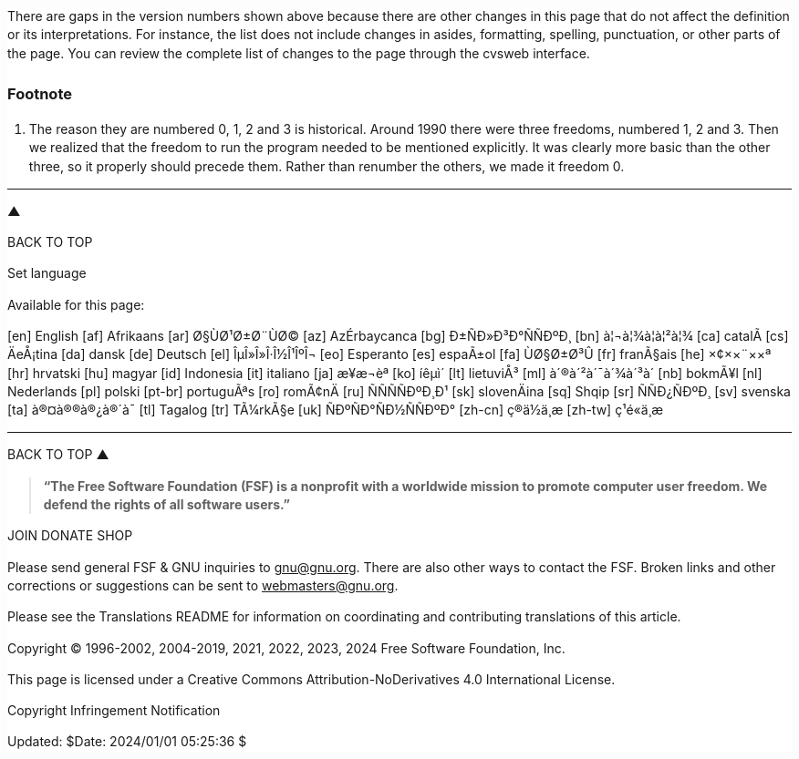 

There are gaps in the version numbers shown above because there are other changes in this page that do not affect the definition or its interpretations. For instance, the list does not include changes in asides, formatting, spelling, punctuation, or other parts of the page. You can review the complete list of changes to the page through the cvsweb interface.

### Footnote

  1. The reason they are numbered 0, 1, 2 and 3 is historical. Around 1990 there were three freedoms, numbered 1, 2 and 3. Then we realized that the freedom to run the program needed to be mentioned explicitly. It was clearly more basic than the other three, so it properly should precede them. Rather than renumber the others, we made it freedom 0.



* * *

**▲**

BACK TO TOP

Set language 

Available for this page:

[en] English [af] Afrikaans [ar] Ø§ÙØ¹Ø±Ø¨ÙØ© [az] AzÉrbaycanca [bg] Ð±ÑÐ»Ð³Ð°ÑÑÐºÐ¸ [bn] à¦¬à¦¾à¦à¦²à¦¾ [ca] catalÃ  [cs] ÄeÅ¡tina [da] dansk [de] Deutsch [el] ÎµÎ»Î»Î·Î½Î¹ÎºÎ¬ [eo] Esperanto [es] espaÃ±ol [fa] ÙØ§Ø±Ø³Û [fr] franÃ§ais [he] ×¢××¨××ª [hr] hrvatski [hu] magyar [id] Indonesia [it] italiano [ja] æ¥æ¬èª [ko] íêµ­ì´ [lt] lietuviÅ³ [ml] à´®à´²à´¯à´¾à´³à´ [nb] bokmÃ¥l [nl] Nederlands [pl] polski [pt-br] portuguÃªs [ro] romÃ¢nÄ [ru] ÑÑÑÑÐºÐ¸Ð¹ [sk] slovenÄina [sq] Shqip [sr] ÑÑÐ¿ÑÐºÐ¸ [sv] svenska [ta] à®¤à®®à®¿à®´à¯ [tl] Tagalog [tr] TÃ¼rkÃ§e [uk] ÑÐºÑÐ°ÑÐ½ÑÑÐºÐ° [zh-cn] ç®ä½ä¸­æ [zh-tw] ç¹é«ä¸­æ

* * *

BACK TO TOP ▲

> **“The Free Software Foundation (FSF) is a nonprofit with a worldwide mission to promote computer user freedom. We defend the rights of all software users.”**

JOIN DONATE SHOP

Please send general FSF & GNU inquiries to <gnu@gnu.org>. There are also other ways to contact the FSF. Broken links and other corrections or suggestions can be sent to <webmasters@gnu.org>.

Please see the Translations README for information on coordinating and contributing translations of this article.

Copyright © 1996-2002, 2004-2019, 2021, 2022, 2023, 2024 Free Software Foundation, Inc.

This page is licensed under a Creative Commons Attribution-NoDerivatives 4.0 International License.

Copyright Infringement Notification

Updated:  $Date: 2024/01/01 05:25:36 $ 
